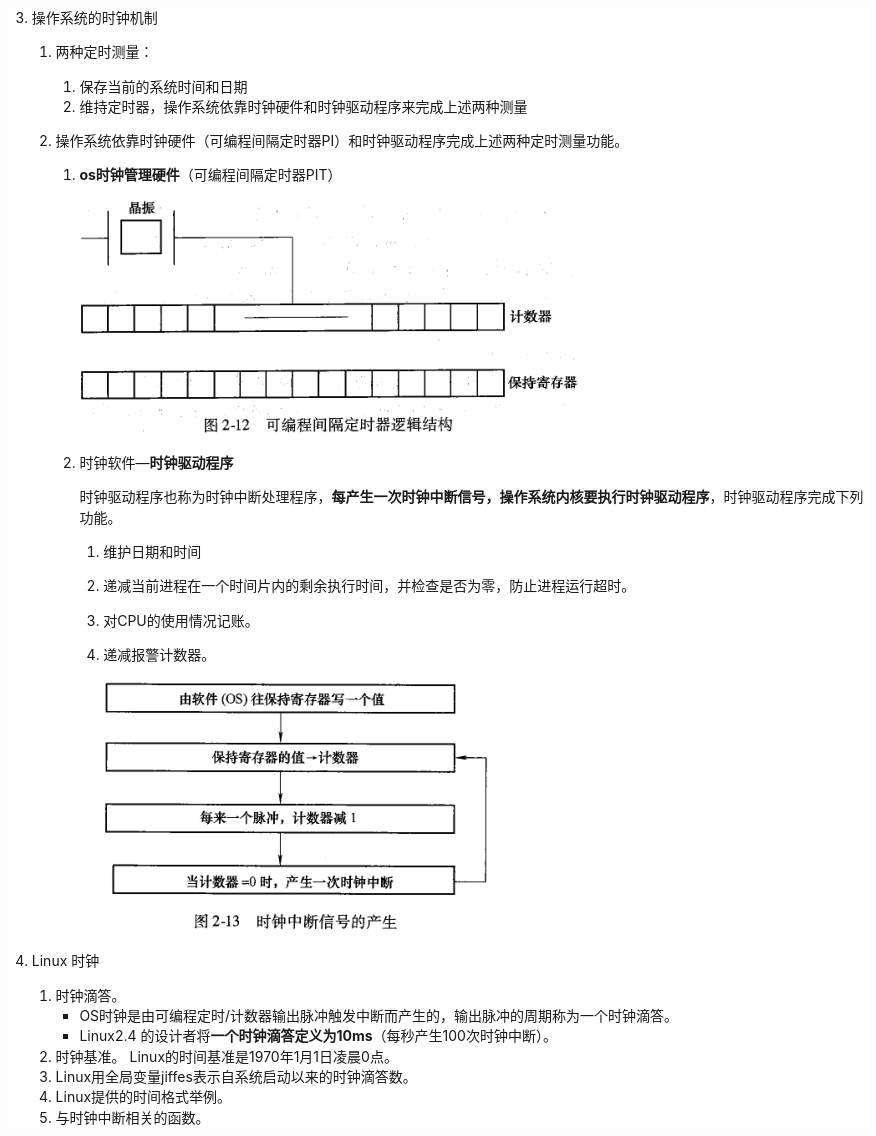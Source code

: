    3. 操作系统的时钟机制

      1. 两种定时测量：

         1. 保存当前的系统时间和日期
         2. 维持定时器，操作系统依靠时钟硬件和时钟驱动程序来完成上述两种测量

      2. 操作系统依靠时钟硬件（可编程间隔定时器PI）和时钟驱动程序完成上述两种定时测量功能。

         1. **os时钟管理硬件**（可编程间隔定时器PIT）

            ![image-20201004214120382](../../../static/img/02323/image-20201004214120382.png)

         2. 时钟软件—**时钟驱动程序**

            时钟驱动程序也称为时钟中断处理程序，**每产生一次时钟中断信号，操作系统内核要执行时钟驱动程序**，时钟驱动程序完成下列功能。

            1. 维护日期和时间

            2. 递减当前进程在一个时间片内的剩余执行时间，并检查是否为零，防止进程运行超时。

            3. 对CPU的使用情况记账。

            4. 递减报警计数器。

               ![image-20201004214310565](../../../static/img/02323/image-20201004214310565.png)

   4. Linux 时钟

      1. 时钟滴答。
         - OS时钟是由可编程定时/计数器输出脉冲触发中断而产生的，输出脉冲的周期称为一个时钟滴答。
         - Linux2.4 的设计者将**一个时钟滴答定义为10ms**（每秒产生100次时钟中断）。
      2. 时钟基准。 Linux的时间基准是1970年1月1日凌晨0点。
      3. Linux用全局变量jiffes表示自系统启动以来的时钟滴答数。
      4. Linux提供的时间格式举例。
      5. 与时钟中断相关的函数。
